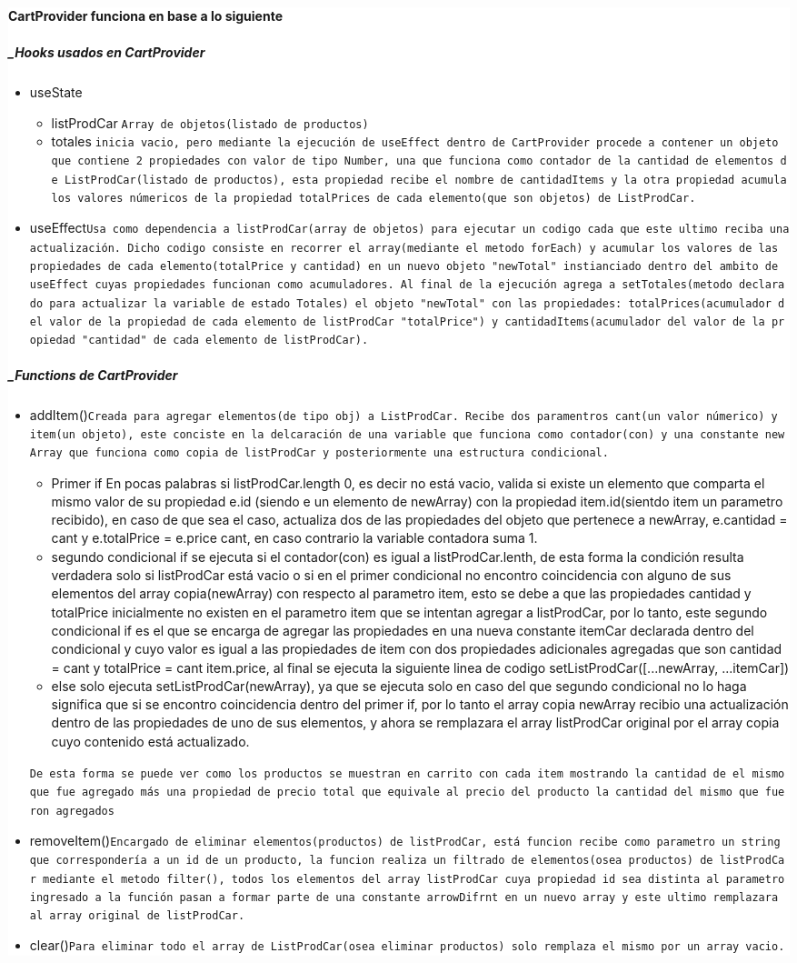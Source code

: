 #### CartProvider funciona en base a lo siguiente

##### \_Hooks usados en CartProvider

- useState

  - listProdCar `Array de objetos(listado de productos)`
  - totales `inicia vacio, pero mediante la ejecución de useEffect dentro de CartProvider procede a contener un objeto que contiene 2 propiedades con valor de tipo Number, una que funciona como contador de la cantidad de elementos de ListProdCar(listado de productos), esta propiedad recibe el nombre de cantidadItems y la otra propiedad acumula los valores númericos de la propiedad totalPrices de cada elemento(que son objetos) de ListProdCar.`

- useEffect`Usa como dependencia a listProdCar(array de objetos) para ejecutar un codigo cada que este ultimo reciba una actualización. Dicho codigo consiste en recorrer el array(mediante el metodo forEach) y acumular los valores de las propiedades de cada elemento(totalPrice y cantidad) en un nuevo objeto "newTotal" instianciado dentro del ambito de useEffect cuyas propiedades funcionan como acumuladores. Al final de la ejecución agrega a setTotales(metodo declarado para actualizar la variable de estado Totales) el objeto "newTotal" con las propiedades: totalPrices(acumulador del valor de la propiedad de cada elemento de listProdCar "totalPrice") y cantidadItems(acumulador del valor de la propiedad "cantidad" de cada elemento de listProdCar).`

##### \_Functions de CartProvider

- addItem()`Creada para agregar elementos(de tipo obj) a ListProdCar. Recibe dos paramentros cant(un valor númerico) y item(un objeto), este conciste en la delcaración de una variable que funciona como contador(con) y una constante newArray que funciona como copia de listProdCar y posteriormente una estructura condicional.`

  - Primer if En pocas palabras si listProdCar.length 0, es decir no está vacio, valida si existe un elemento que comparta el mismo valor de su propiedad e.id (siendo e un elemento de newArray) con la propiedad item.id(sientdo item un parametro recibido), en caso de que sea el caso, actualiza dos de las propiedades del objeto que pertenece a newArray, e.cantidad = cant y e.totalPrice = e.price cant, en caso contrario la variable contadora suma 1.
  - segundo condicional if se ejecuta si el contador(con) es igual a listProdCar.lenth, de esta forma la condición resulta verdadera solo si listProdCar está vacio o si en el primer condicional no encontro coincidencia con alguno de sus elementos del array copia(newArray) con respecto al parametro item, esto se debe a que las propiedades cantidad y totalPrice inicialmente no existen en el parametro item que se intentan agregar a listProdCar, por lo tanto, este segundo condicional if es el que se encarga de agregar las propiedades en una nueva constante itemCar declarada dentro del condicional y cuyo valor es igual a las propiedades de item con dos propiedades adicionales agregadas que son cantidad = cant y totalPrice = cant item.price, al final se ejecuta la siguiente linea de codigo setListProdCar([...newArray, ...itemCar])
  - else solo ejecuta setListProdCar(newArray), ya que se ejecuta solo en caso del que segundo condicional no lo haga significa que si se encontro coincidencia dentro del primer if, por lo tanto el array copia newArray recibio una actualización dentro de las propiedades de uno de sus elementos, y ahora se remplazara el array listProdCar original por el array copia cuyo contenido está actualizado.

  `De esta forma se puede ver como los productos se muestran en carrito con cada item mostrando la cantidad de el mismo que fue agregado más una propiedad de precio total que equivale al precio del producto la cantidad del mismo que fueron agregados`

- removeItem()`Encargado de eliminar elementos(productos) de listProdCar, está funcion recibe como parametro un string que correspondería a un id de un producto, la funcion realiza un filtrado de elementos(osea productos) de listProdCar mediante el metodo filter(), todos los elementos del array listProdCar cuya propiedad id sea distinta al parametro ingresado a la función pasan a formar parte de una constante arrowDifrnt en un nuevo array y este ultimo remplazara al array original de listProdCar.`
- clear()`Para eliminar todo el array de ListProdCar(osea eliminar productos) solo remplaza el mismo por un array vacio.`
